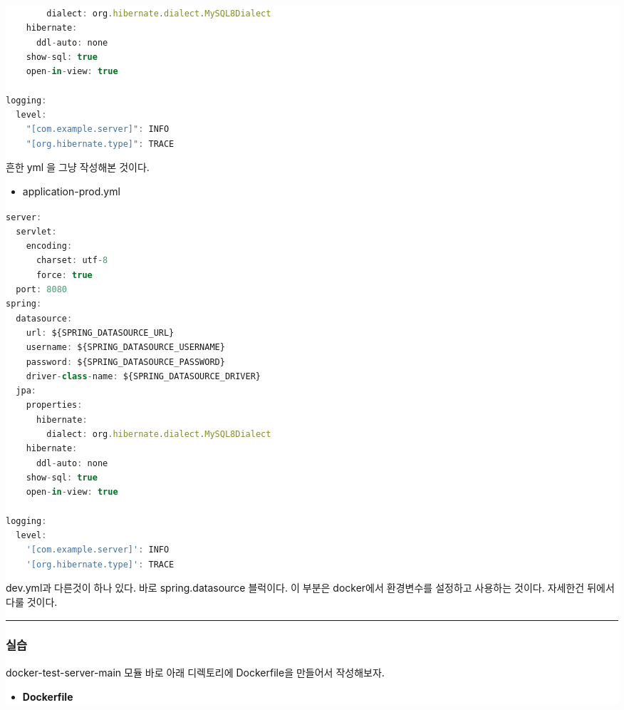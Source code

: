 ```jsx
        dialect: org.hibernate.dialect.MySQL8Dialect
    hibernate:
      ddl-auto: none
    show-sql: true
    open-in-view: true

logging:
  level:
    "[com.example.server]": INFO
    "[org.hibernate.type]": TRACE
```

흔한 yml 을 그냥 작성해본 것이다.

- application-prod.yml

```jsx
server:
  servlet:
    encoding:
      charset: utf-8
      force: true
  port: 8080
spring:
  datasource:
    url: ${SPRING_DATASOURCE_URL}
    username: ${SPRING_DATASOURCE_USERNAME}
    password: ${SPRING_DATASOURCE_PASSWORD}
    driver-class-name: ${SPRING_DATASOURCE_DRIVER}
  jpa:
    properties:
      hibernate:
        dialect: org.hibernate.dialect.MySQL8Dialect
    hibernate:
      ddl-auto: none
    show-sql: true
    open-in-view: true

logging:
  level:
    '[com.example.server]': INFO
    '[org.hibernate.type]': TRACE
```

dev.yml과 다른것이 하나 있다. 바로 spring.datasource 블럭이다. 이 부분은 docker에서 환경변수를 설정하고 사용하는 것이다. 자세한건 뒤에서 다룰 것이다.

---

### 실습

docker-test-server-main 모듈 바로 아래 디렉토리에 Dockerfile을 만들어서 작성해보자.

- **Dockerfile**

